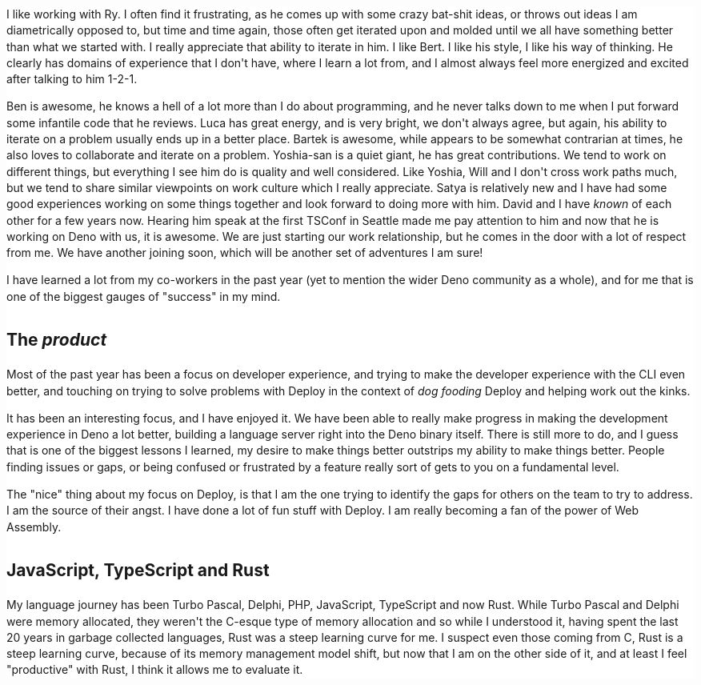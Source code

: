 I like working with Ry. I often find it frustrating, as he comes up with some
crazy bat-shit ideas, or throws out ideas I am diametrically opposed to, but
time and time again, those often get iterated upon and molded until we all have
something better than what we started with. I really appreciate that ability to
iterate in him. I like Bert. I like his style, I like his way of thinking. He
clearly has domains of experience that I don't have, where I learn a lot from,
and I almost always feel more energized and excited after talking to him 1-2-1.

Ben is awesome, he knows a hell of a lot more than I do about programming, and
he never talks down to me when I put forward some infantile code that he
reviews. Luca has great energy, and is very bright, we don't always agree, but
again, his ability to iterate on a problem usually ends up in a better place.
Bartek is awesome, while appears to be somewhat contrarian at times, he also
loves to collaborate and iterate on a problem. Yoshia-san is a quiet giant, he
has great contributions. We tend to work on different things, but everything I
see him do is quality and well considered. Like Yoshia, Will and I don't cross
work paths much, but we tend to share similar viewpoints on work culture which I
really appreciate. Satya is relatively new and I have had some good experiences
working on some things together and look forward to doing more with him. David
and I have _known_ of each other for a few years now. Hearing him speak at the
first TSConf in Seattle made me pay attention to him and now that he is working
on Deno with us, it is awesome. We are just starting our work relationship, but
he comes in the door with a lot of respect from me. We have another joining
soon, which will be another set of adventures I am sure!

I have learned a lot from my co-workers in the past year (yet to mention the
wider Deno community as a whole), and for me that is one of the biggest gauges
of "success" in my mind.

## The _product_

Most of the past year has been a focus on developer experience, and trying to
make the developer experience with the CLI even better, and touching on trying
to solve problems with Deploy in the context of _dog fooding_ Deploy and helping
work out the kinks.

It has been an interesting focus, and I have enjoyed it. We have been able to
really make progress in making the development experience in Deno a lot better,
building a language server right into the Deno binary itself. There is still
more to do, and I guess that is one of the biggest lessons I learned, my desire
to make things better outstrips my ability to make things better. People finding
issues or gaps, or being confused or frustrated by a feature really sort of gets
to you on a fundamental level.

The "nice" thing about my focus on Deploy, is that I am the one trying to
identify the gaps for others on the team to try to address. I am the source of
their angst. I have done a lot of fun stuff with Deploy. I am really becoming a
fan of the power of Web Assembly.

## JavaScript, TypeScript and Rust

My language journey has been Turbo Pascal, Delphi, PHP, JavaScript, TypeScript
and now Rust. While Turbo Pascal and Delphi were memory allocated, they weren't
the C-esque type of memory allocation and so while I understood it, having spent
the last 20 years in garbage collected languages, Rust was a steep learning
curve for me. I suspect even those coming from C, Rust is a steep learning
curve, because of its memory management model shift, but now that I am on the
other side of it, and at least I feel "productive" with Rust, I think it allows
me to evaluate it.
